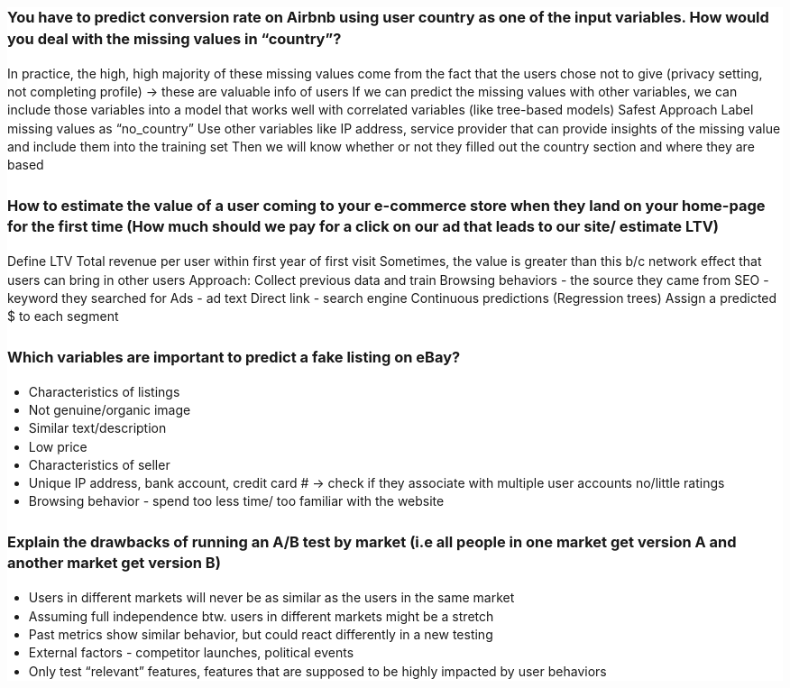 
### You have to predict conversion rate on Airbnb using user country as one of the input variables. How would you deal with the missing values in “country”?

In practice, the high, high majority of these missing values come from the fact that the users chose not to give (privacy setting, not completing profile) -> these are valuable info of users
If we can predict the missing values with other variables, we can include those variables into a model that works well with correlated variables (like tree-based models)
Safest Approach
Label missing values as “no_country”
Use other variables like IP address, service provider that can provide insights of the missing value and include them into the training set
Then we will know whether or not they filled out the country section and where they are based

### How to estimate the value of a user coming to your e-commerce store when they land on your home-page for the first time (How much should we pay for a click on our ad that leads to our site/ estimate LTV)

Define LTV
Total revenue per user within first year of first visit
Sometimes, the value is greater than this b/c network effect that users can bring in other users
Approach:
Collect previous data and train
Browsing behaviors - the source they came from
SEO - keyword they searched for
Ads - ad text
Direct link - search engine
Continuous predictions (Regression trees)
Assign a predicted $ to each segment


### Which variables are important to predict a fake listing on eBay?

- Characteristics of listings
- Not genuine/organic image
- Similar text/description
- Low price
- Characteristics of seller
- Unique IP address, bank account, credit card # -> check if they associate with multiple user accounts
no/little ratings
- Browsing behavior - spend too less time/ too familiar with the website


### Explain the drawbacks of running an A/B test by market (i.e all people in one market get version A and another market get version B)


- Users in different markets will never be as similar as the users in the same market
- Assuming full independence btw. users in different markets might be a stretch
- Past metrics show similar behavior, but could react differently in a new testing
- External factors - competitor launches, political events
- Only test “relevant” features, features that are supposed to be highly impacted by user behaviors
